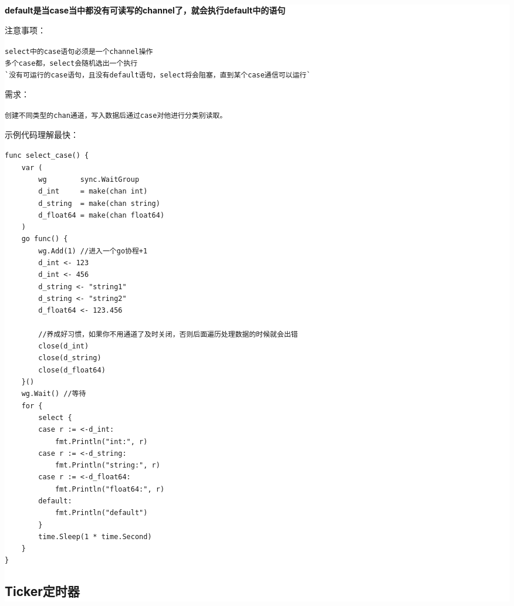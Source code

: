 **default是当case当中都没有可读写的channel了，就会执行default中的语句**

注意事项：

    select中的case语句必须是⼀个channel操作
    多个case都，select会随机选出⼀个执⾏
    `没有可运⾏的case语句，且没有default语句，select将会阻塞，直到某个case通信可以运⾏`
    

需求：

    创建不同类型的chan通道，写入数据后通过case对他进行分类别读取。
    

示例代码理解最快：

    func select_case() {
    	var (
    		wg        sync.WaitGroup
    		d_int     = make(chan int)
    		d_string  = make(chan string)
    		d_float64 = make(chan float64)
    	)
    	go func() {
    		wg.Add(1) //进入一个go协程+1
    		d_int <- 123
    		d_int <- 456
    		d_string <- "string1"
    		d_string <- "string2"
    		d_float64 <- 123.456
    
    		//养成好习惯，如果你不用通道了及时关闭，否则后面遍历处理数据的时候就会出错
    		close(d_int)
    		close(d_string)
    		close(d_float64)
    	}()
    	wg.Wait() //等待
    	for {
    		select {
    		case r := <-d_int:
    			fmt.Println("int:", r)
    		case r := <-d_string:
    			fmt.Println("string:", r)
    		case r := <-d_float64:
    			fmt.Println("float64:", r)
    		default:
    			fmt.Println("default")
    		}
    		time.Sleep(1 * time.Second)
    	}
    }
    

Ticker定时器
---------
